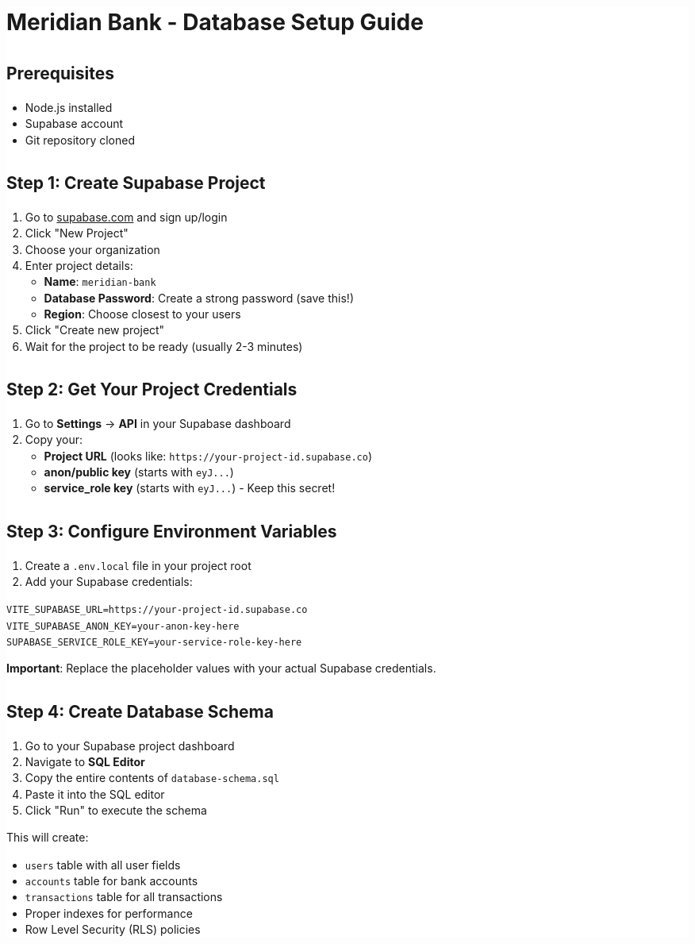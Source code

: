 # Meridian Bank - Database Setup Guide

## Prerequisites
- Node.js installed
- Supabase account
- Git repository cloned

## Step 1: Create Supabase Project

1. Go to [supabase.com](https://supabase.com) and sign up/login
2. Click "New Project"
3. Choose your organization
4. Enter project details:
   - **Name**: `meridian-bank`
   - **Database Password**: Create a strong password (save this!)
   - **Region**: Choose closest to your users
5. Click "Create new project"
6. Wait for the project to be ready (usually 2-3 minutes)

## Step 2: Get Your Project Credentials

1. Go to **Settings** → **API** in your Supabase dashboard
2. Copy your:
   - **Project URL** (looks like: `https://your-project-id.supabase.co`)
   - **anon/public key** (starts with `eyJ...`)
   - **service_role key** (starts with `eyJ...`) - Keep this secret!

## Step 3: Configure Environment Variables

1. Create a `.env.local` file in your project root
2. Add your Supabase credentials:

```env
VITE_SUPABASE_URL=https://your-project-id.supabase.co
VITE_SUPABASE_ANON_KEY=your-anon-key-here
SUPABASE_SERVICE_ROLE_KEY=your-service-role-key-here
```

**Important**: Replace the placeholder values with your actual Supabase credentials.

## Step 4: Create Database Schema

1. Go to your Supabase project dashboard
2. Navigate to **SQL Editor**
3. Copy the entire contents of `database-schema.sql`
4. Paste it into the SQL editor
5. Click "Run" to execute the schema

This will create:
- `users` table with all user fields
- `accounts` table for bank accounts
- `transactions` table for all transactions
- Proper indexes for performance
- Row Level Security (RLS) policies
